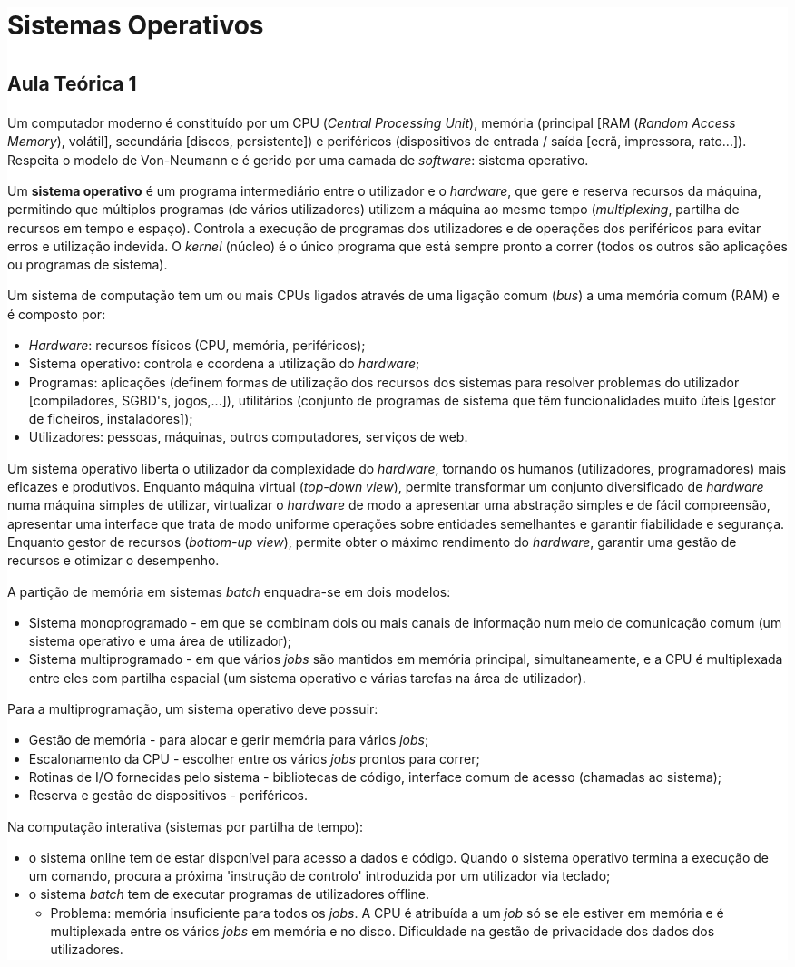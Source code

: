 # Sistemas Operativos

## Aula Teórica 1

Um computador moderno é constituído por um CPU (_Central Processing Unit_), memória (principal [RAM (_Random Access Memory_), volátil], secundária [discos, persistente]) e periféricos (dispositivos de entrada / saída [ecrã, impressora, rato...]). Respeita o modelo de Von-Neumann e é gerido por uma camada de _software_: sistema operativo. 

Um **sistema operativo** é um programa intermediário entre o utilizador e o _hardware_, que gere e reserva recursos da máquina, permitindo que múltiplos programas (de vários utilizadores) utilizem a máquina ao mesmo tempo (_multiplexing_, partilha de recursos em tempo e espaço). Controla a execução de programas dos utilizadores e de operações dos periféricos para evitar erros e utilização indevida. O _kernel_ (núcleo) é o único programa que está sempre pronto a correr (todos os outros são aplicações ou programas de sistema).

Um sistema de computação tem um ou mais CPUs ligados através de uma ligação comum (_bus_) a uma memória comum (RAM) e é composto por:
* _Hardware_: recursos físicos (CPU, memória, periféricos);
* Sistema operativo: controla e coordena a utilização do _hardware_;
* Programas: aplicações (definem formas de utilização dos recursos dos sistemas para resolver problemas do utilizador [compiladores, SGBD's, jogos,...]), utilitários (conjunto de programas de sistema que têm funcionalidades muito úteis [gestor de ficheiros, instaladores]);
* Utilizadores: pessoas, máquinas, outros computadores, serviços de web.

Um sistema operativo liberta o utilizador da complexidade do _hardware_, tornando os humanos (utilizadores, programadores) mais eficazes e produtivos. Enquanto máquina virtual (_top-down view_), permite transformar um conjunto diversificado de _hardware_ numa máquina simples de utilizar, virtualizar o _hardware_ de modo a apresentar uma abstração simples e de fácil compreensão, apresentar uma interface que trata de modo uniforme operações sobre entidades semelhantes e garantir fiabilidade e segurança. Enquanto gestor de recursos (_bottom-up view_), permite obter o máximo rendimento do _hardware_, garantir uma gestão de recursos e otimizar o desempenho.

A partição de memória em sistemas _batch_ enquadra-se em dois modelos:
* Sistema monoprogramado - em que se combinam dois ou mais canais de informação num meio de comunicação comum (um sistema operativo e uma área de utilizador);
* Sistema multiprogramado - em que vários _jobs_ são mantidos em memória principal, simultaneamente, e a CPU é multiplexada entre eles com partilha espacial (um sistema operativo e várias tarefas na área de utilizador).

Para a multiprogramação, um sistema operativo deve possuir:
* Gestão de memória - para alocar e gerir memória para vários _jobs_;
* Escalonamento da CPU - escolher entre os vários _jobs_ prontos para correr;
* Rotinas de I/O fornecidas pelo sistema - bibliotecas de código, interface comum de acesso (chamadas ao sistema);
* Reserva e gestão de dispositivos - periféricos.

Na computação interativa (sistemas por partilha de tempo):
* o sistema online tem de estar disponível para acesso a dados e código. Quando o sistema operativo termina a execução de um comando, procura a próxima 'instrução de controlo' introduzida por um utilizador via teclado;
* o sistema _batch_ tem de executar programas de utilizadores offline.
  * Problema: memória insuficiente para todos os _jobs_. A CPU é atribuída a um _job_ só se ele estiver em memória e é multiplexada entre os vários _jobs_ em memória e no disco. Dificuldade na gestão de privacidade dos dados dos utilizadores.
